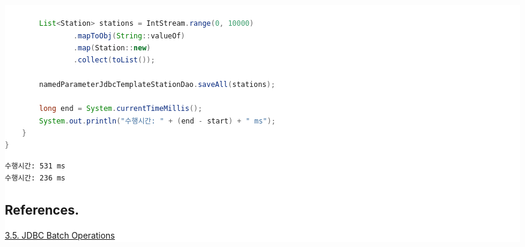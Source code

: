 ```java

        List<Station> stations = IntStream.range(0, 10000)
                .mapToObj(String::valueOf)
                .map(Station::new)
                .collect(toList());

        namedParameterJdbcTemplateStationDao.saveAll(stations);

        long end = System.currentTimeMillis();
        System.out.println("수행시간: " + (end - start) + " ms");
    }
}
```

```
수행시간: 531 ms
수행시간: 236 ms
```

## References.

[3.5. JDBC Batch Operations](https://docs.spring.io/spring-framework/docs/current/reference/html/data-access.html#jdbc-advanced-jdbc)
